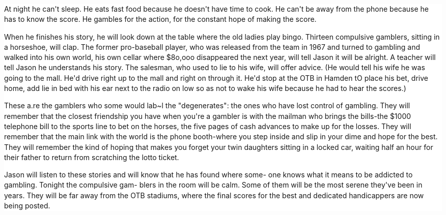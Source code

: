 At night he can't sleep. He eats fast 
food because he doesn't have time to cook. 
He can't be away from the phone because 
he has to know the score. He gambles for 
the action, for the constant hope of making 
the score. 

When he finishes his story, he will 
look down at the table where the old 
ladies play bingo. Thirteen compulsive 
gamblers, sitting in a horseshoe, will 
clap. The former pro-baseball player, 
who was released from the team in 1967 
and turned to gambling and walked into 
his own world, his own cellar where 
$8o,ooo disappeared the next year, will 
tell Jason it will be alright. A teacher will 
tell Jason he understands his story. The 
salesman, who used to lie to his wife, will 
offer advice. (He would tell his wife he 
was going to the mall. He'd drive right 
up to the mall and right on through it. 
He'd stop at the OTB in Hamden tO place 
his bet, drive home, add lie in bed with 
his ear next to the radio on low so as not 
to wake his wife because he had to hear 
the scores.) 

These a.re the gamblers who some 
would lab~l the "degenerates": the ones 
who have lost control of gambling. They 
will remember that the closest friendship 
you have when you're a gambler is with 
the mailman who brings the bills-the 
$1000 telephone bill to the sports line to 
bet on the horses, the five pages of cash 
advances to make up for the losses. They 
will remember that the main link with 
the world is the phone booth-where 
you step inside and slip in your dime and 
hope for the best. They will remember 
the kind of hoping that makes you forget 
your twin daughters sitting in a locked 
car, waiting half an hour for their father 
to return from scratching the lotto ticket. 

Jason will listen to these stories and 
will know that he has found where some-
one knows what it means to be addicted to 
gambling. Tonight the compulsive gam-
blers in the room will be calm. Some of 
them will be the most serene they've been 
in years. They will be far away from the 
OTB stadiums, where the final scores for the 
best and dedicated handicappers are now 
being posted. 
